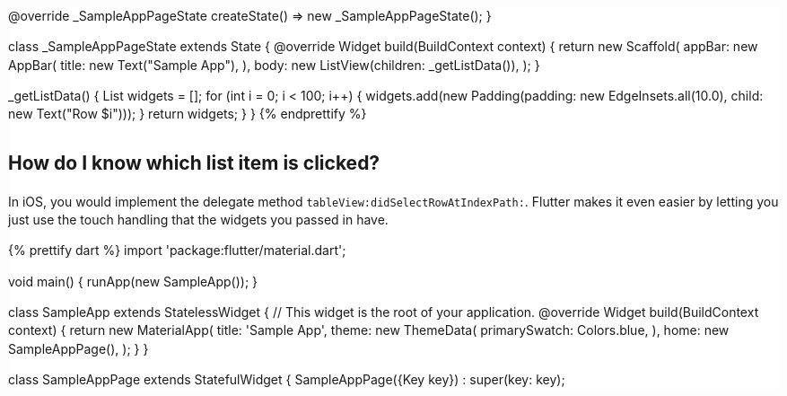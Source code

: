   @override
  _SampleAppPageState createState() => new _SampleAppPageState();
}

class _SampleAppPageState extends State<SampleAppPage> {
  @override
  Widget build(BuildContext context) {
    return new Scaffold(
      appBar: new AppBar(
        title: new Text("Sample App"),
      ),
      body: new ListView(children: _getListData()),
    );
  }

  _getListData() {
    List<Widget> widgets = [];
    for (int i = 0; i < 100; i++) {
      widgets.add(new Padding(padding: new EdgeInsets.all(10.0), child: new Text("Row $i")));
    }
    return widgets;
  }
}
{% endprettify %}

## How do I know which list item is clicked?

In iOS, you would implement the delegate method `tableView:didSelectRowAtIndexPath:`. Flutter makes it even easier by letting you just use the touch handling that the widgets you passed in have.


{% prettify dart %}
import 'package:flutter/material.dart';

void main() {
  runApp(new SampleApp());
}

class SampleApp extends StatelessWidget {
  // This widget is the root of your application.
  @override
  Widget build(BuildContext context) {
    return new MaterialApp(
      title: 'Sample App',
      theme: new ThemeData(
        primarySwatch: Colors.blue,
      ),
      home: new SampleAppPage(),
    );
  }
}

class SampleAppPage extends StatefulWidget {
  SampleAppPage({Key key}) : super(key: key);
